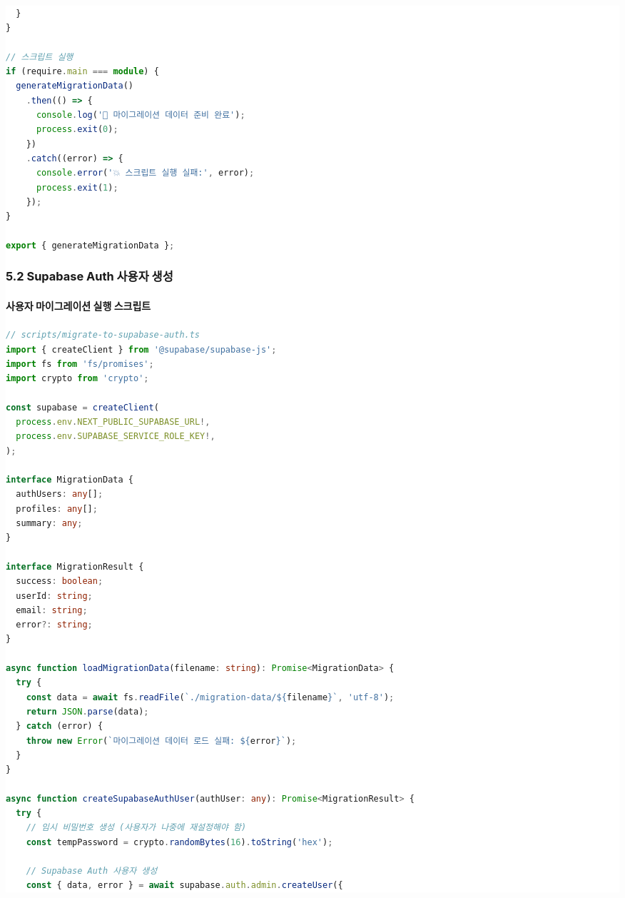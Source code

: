 ```typescript
  }
}

// 스크립트 실행
if (require.main === module) {
  generateMigrationData()
    .then(() => {
      console.log('🎉 마이그레이션 데이터 준비 완료');
      process.exit(0);
    })
    .catch((error) => {
      console.error('💥 스크립트 실행 실패:', error);
      process.exit(1);
    });
}

export { generateMigrationData };
```

### 5.2 Supabase Auth 사용자 생성

#### 사용자 마이그레이션 실행 스크립트

```typescript
// scripts/migrate-to-supabase-auth.ts
import { createClient } from '@supabase/supabase-js';
import fs from 'fs/promises';
import crypto from 'crypto';

const supabase = createClient(
  process.env.NEXT_PUBLIC_SUPABASE_URL!,
  process.env.SUPABASE_SERVICE_ROLE_KEY!,
);

interface MigrationData {
  authUsers: any[];
  profiles: any[];
  summary: any;
}

interface MigrationResult {
  success: boolean;
  userId: string;
  email: string;
  error?: string;
}

async function loadMigrationData(filename: string): Promise<MigrationData> {
  try {
    const data = await fs.readFile(`./migration-data/${filename}`, 'utf-8');
    return JSON.parse(data);
  } catch (error) {
    throw new Error(`마이그레이션 데이터 로드 실패: ${error}`);
  }
}

async function createSupabaseAuthUser(authUser: any): Promise<MigrationResult> {
  try {
    // 임시 비밀번호 생성 (사용자가 나중에 재설정해야 함)
    const tempPassword = crypto.randomBytes(16).toString('hex');

    // Supabase Auth 사용자 생성
    const { data, error } = await supabase.auth.admin.createUser({
```